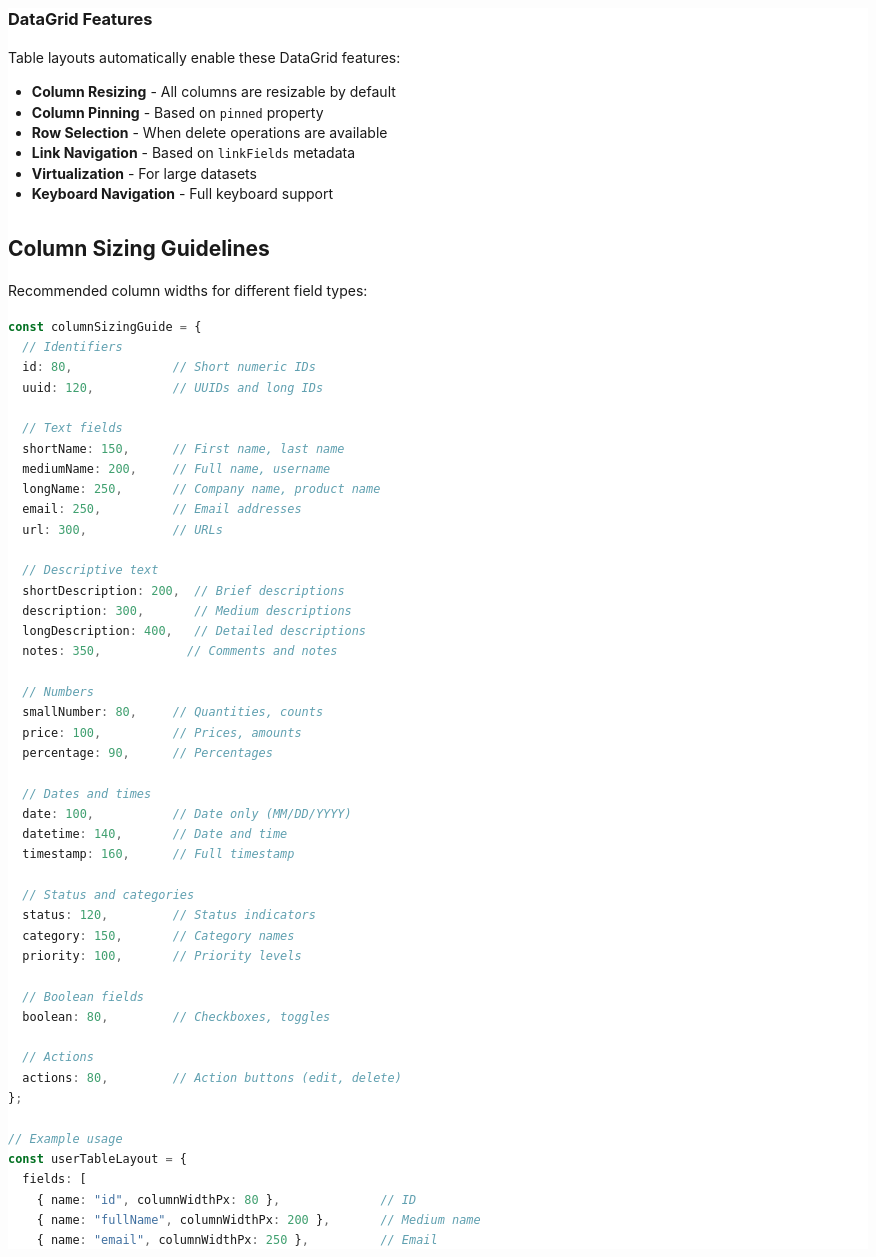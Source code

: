 ```typescript
```

### DataGrid Features

Table layouts automatically enable these DataGrid features:

- **Column Resizing** - All columns are resizable by default
- **Column Pinning** - Based on `pinned` property
- **Row Selection** - When delete operations are available
- **Link Navigation** - Based on `linkFields` metadata
- **Virtualization** - For large datasets
- **Keyboard Navigation** - Full keyboard support

## Column Sizing Guidelines

Recommended column widths for different field types:

```typescript
const columnSizingGuide = {
  // Identifiers
  id: 80,              // Short numeric IDs
  uuid: 120,           // UUIDs and long IDs
  
  // Text fields
  shortName: 150,      // First name, last name
  mediumName: 200,     // Full name, username
  longName: 250,       // Company name, product name
  email: 250,          // Email addresses
  url: 300,            // URLs
  
  // Descriptive text
  shortDescription: 200,  // Brief descriptions
  description: 300,       // Medium descriptions
  longDescription: 400,   // Detailed descriptions
  notes: 350,            // Comments and notes
  
  // Numbers
  smallNumber: 80,     // Quantities, counts
  price: 100,          // Prices, amounts
  percentage: 90,      // Percentages
  
  // Dates and times
  date: 100,           // Date only (MM/DD/YYYY)
  datetime: 140,       // Date and time
  timestamp: 160,      // Full timestamp
  
  // Status and categories
  status: 120,         // Status indicators
  category: 150,       // Category names
  priority: 100,       // Priority levels
  
  // Boolean fields
  boolean: 80,         // Checkboxes, toggles
  
  // Actions
  actions: 80,         // Action buttons (edit, delete)
};

// Example usage
const userTableLayout = {
  fields: [
    { name: "id", columnWidthPx: 80 },              // ID
    { name: "fullName", columnWidthPx: 200 },       // Medium name
    { name: "email", columnWidthPx: 250 },          // Email
```